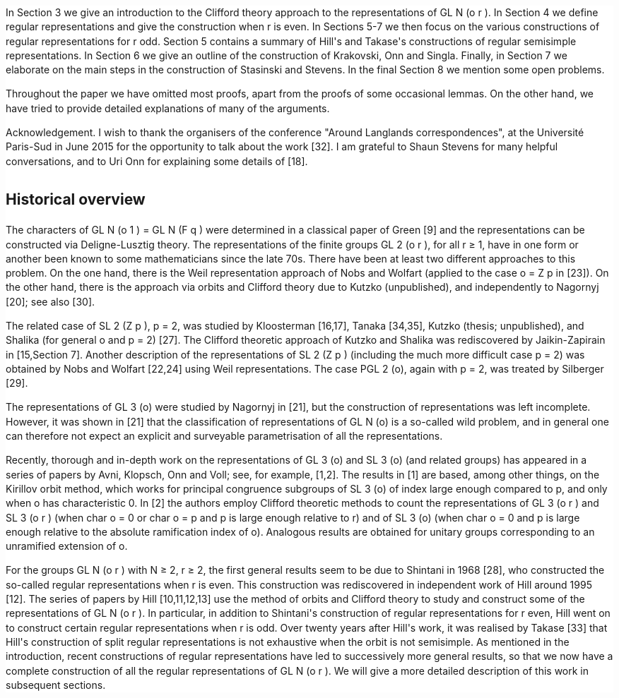 In Section 3 we give an introduction to the Clifford theory approach to the representations of GL N (o r ). In Section 4 we define regular representations and give the construction when r is even. In Sections 5-7 we then focus on the various constructions of regular representations for r odd. Section 5 contains a summary of Hill's and Takase's constructions of regular semisimple representations. In Section 6 we give an outline of the construction of Krakovski, Onn and Singla. Finally, in Section 7 we elaborate on the main steps in the construction of Stasinski and Stevens. In the final Section 8 we mention some open problems.

Throughout the paper we have omitted most proofs, apart from the proofs of some occasional lemmas. On the other hand, we have tried to provide detailed explanations of many of the arguments.

Acknowledgement. I wish to thank the organisers of the conference "Around Langlands correspondences", at the Université Paris-Sud in June 2015 for the opportunity to talk about the work [32]. I am grateful to Shaun Stevens for many helpful conversations, and to Uri Onn for explaining some details of [18].


## Historical overview

The characters of GL N (o 1 ) = GL N (F q ) were determined in a classical paper of Green [9] and the representations can be constructed via Deligne-Lusztig theory. The representations of the finite groups GL 2 (o r ), for all r ≥ 1, have in one form or another been known to some mathematicians since the late 70s. There have been at least two different approaches to this problem. On the one hand, there is the Weil representation approach of Nobs and Wolfart (applied to the case o = Z p in [23]). On the other hand, there is the approach via orbits and Clifford theory due to Kutzko (unpublished), and independently to Nagornyj [20]; see also [30].

The related case of SL 2 (Z p ), p = 2, was studied by Kloosterman [16,17], Tanaka [34,35], Kutzko (thesis; unpublished), and Shalika (for general o and p = 2) [27]. The Clifford theoretic approach of Kutzko and Shalika was rediscovered by Jaikin-Zapirain in [15,Section 7]. Another description of the representations of SL 2 (Z p ) (including the much more difficult case p = 2) was obtained by Nobs and Wolfart [22,24] using Weil representations. The case PGL 2 (o), again with p = 2, was treated by Silberger [29].

The representations of GL 3 (o) were studied by Nagornyj in [21], but the construction of representations was left incomplete. However, it was shown in [21] that the classification of representations of GL N (o) is a so-called wild problem, and in general one can therefore not expect an explicit and surveyable parametrisation of all the representations.

Recently, thorough and in-depth work on the representations of GL 3 (o) and SL 3 (o) (and related groups) has appeared in a series of papers by Avni, Klopsch, Onn and Voll; see, for example, [1,2]. The results in [1] are based, among other things, on the Kirillov orbit method, which works for principal congruence subgroups of SL 3 (o) of index large enough compared to p, and only when o has characteristic 0. In [2] the authors employ Clifford theoretic methods to count the representations of GL 3 (o r ) and SL 3 (o r ) (when char o = 0 or char o = p and p is large enough relative to r) and of SL 3 (o) (when char o = 0 and p is large enough relative to the absolute ramification index of o). Analogous results are obtained for unitary groups corresponding to an unramified extension of o.

For the groups GL N (o r ) with N ≥ 2, r ≥ 2, the first general results seem to be due to Shintani in 1968 [28], who constructed the so-called regular representations when r is even. This construction was rediscovered in independent work of Hill around 1995 [12]. The series of papers by Hill [10,11,12,13] use the method of orbits and Clifford theory to study and construct some of the representations of GL N (o r ). In particular, in addition to Shintani's construction of regular representations for r even, Hill went on to construct certain regular representations when r is odd. Over twenty years after Hill's work, it was realised by Takase [33] that Hill's construction of split regular representations is not exhaustive when the orbit is not semisimple. As mentioned in the introduction, recent constructions of regular representations have led to successively more general results, so that we now have a complete construction of all the regular representations of GL N (o r ). We will give a more detailed description of this work in subsequent sections.
